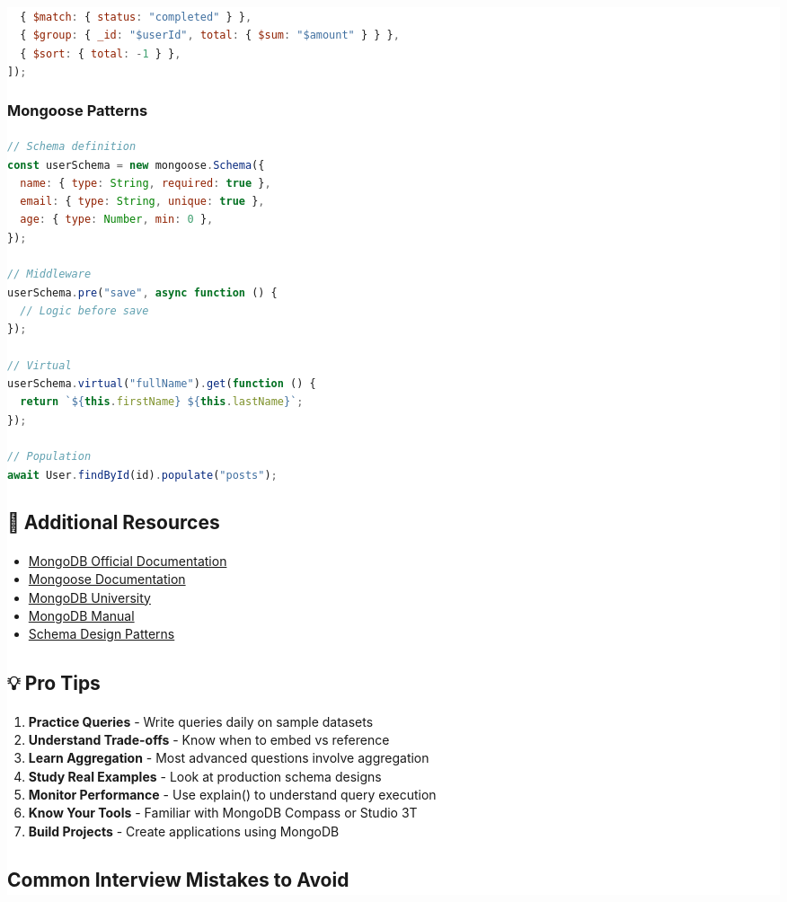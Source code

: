 ```javascript
  { $match: { status: "completed" } },
  { $group: { _id: "$userId", total: { $sum: "$amount" } } },
  { $sort: { total: -1 } },
]);
```

### Mongoose Patterns

```javascript
// Schema definition
const userSchema = new mongoose.Schema({
  name: { type: String, required: true },
  email: { type: String, unique: true },
  age: { type: Number, min: 0 },
});

// Middleware
userSchema.pre("save", async function () {
  // Logic before save
});

// Virtual
userSchema.virtual("fullName").get(function () {
  return `${this.firstName} ${this.lastName}`;
});

// Population
await User.findById(id).populate("posts");
```

## 📖 Additional Resources

- [MongoDB Official Documentation](https://docs.mongodb.com/)
- [Mongoose Documentation](https://mongoosejs.com/)
- [MongoDB University](https://university.mongodb.com/)
- [MongoDB Manual](https://docs.mongodb.com/manual/)
- [Schema Design Patterns](https://www.mongodb.com/blog/post/building-with-patterns-a-summary)

## 💡 Pro Tips

1. **Practice Queries** - Write queries daily on sample datasets
2. **Understand Trade-offs** - Know when to embed vs reference
3. **Learn Aggregation** - Most advanced questions involve aggregation
4. **Study Real Examples** - Look at production schema designs
5. **Monitor Performance** - Use explain() to understand query execution
6. **Know Your Tools** - Familiar with MongoDB Compass or Studio 3T
7. **Build Projects** - Create applications using MongoDB

## Common Interview Mistakes to Avoid
